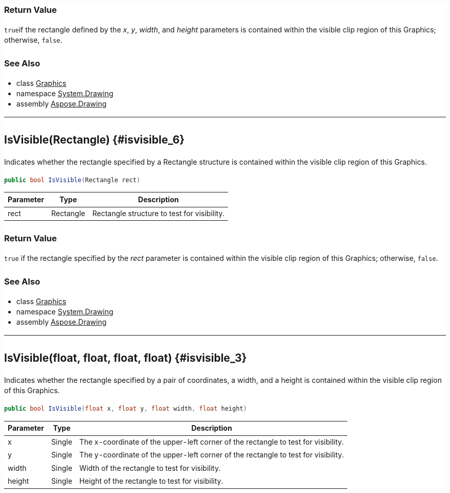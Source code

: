 ### Return Value

`true`if the rectangle defined by the *x*, *y*, *width*, and *height* parameters is contained within the visible clip region of this Graphics; otherwise, `false`.

### See Also

* class [Graphics](../)
* namespace [System.Drawing](../../graphics/)
* assembly [Aspose.Drawing](../../../)

---

## IsVisible(Rectangle) {#isvisible_6}

Indicates whether the rectangle specified by a Rectangle structure is contained within the visible clip region of this Graphics.

```csharp
public bool IsVisible(Rectangle rect)
```

| Parameter | Type | Description |
| --- | --- | --- |
| rect | Rectangle | Rectangle structure to test for visibility. |

### Return Value

`true` if the rectangle specified by the *rect* parameter is contained within the visible clip region of this Graphics; otherwise, `false`.

### See Also

* class [Graphics](../)
* namespace [System.Drawing](../../graphics/)
* assembly [Aspose.Drawing](../../../)

---

## IsVisible(float, float, float, float) {#isvisible_3}

Indicates whether the rectangle specified by a pair of coordinates, a width, and a height is contained within the visible clip region of this Graphics.

```csharp
public bool IsVisible(float x, float y, float width, float height)
```

| Parameter | Type | Description |
| --- | --- | --- |
| x | Single | The x-coordinate of the upper-left corner of the rectangle to test for visibility. |
| y | Single | The y-coordinate of the upper-left corner of the rectangle to test for visibility. |
| width | Single | Width of the rectangle to test for visibility. |
| height | Single | Height of the rectangle to test for visibility. |
